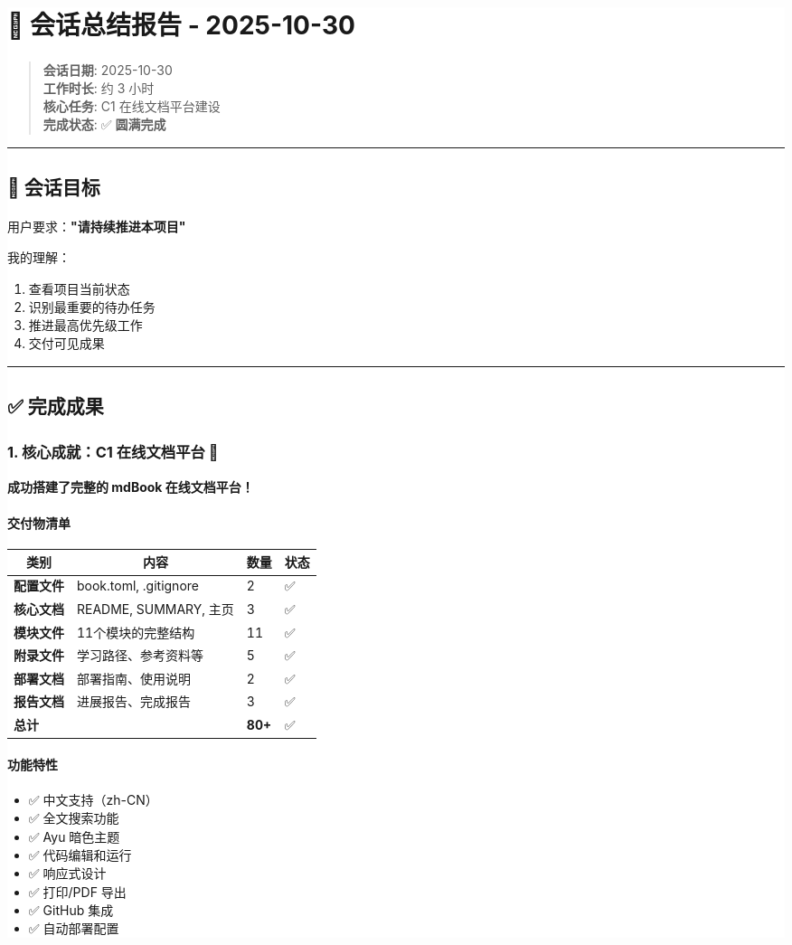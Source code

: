# 📝 会话总结报告 - 2025-10-30

> **会话日期**: 2025-10-30  
> **工作时长**: 约 3 小时  
> **核心任务**: C1 在线文档平台建设  
> **完成状态**: ✅ **圆满完成**

---

## 🎯 会话目标

用户要求：**"请持续推进本项目"**

我的理解：

1. 查看项目当前状态
2. 识别最重要的待办任务
3. 推进最高优先级工作
4. 交付可见成果

---

## ✅ 完成成果

### 1. 核心成就：C1 在线文档平台 🎉

**成功搭建了完整的 mdBook 在线文档平台！**

#### 交付物清单

| 类别 | 内容 | 数量 | 状态 |
|------|------|------|------|
| **配置文件** | book.toml, .gitignore | 2 | ✅ |
| **核心文档** | README, SUMMARY, 主页 | 3 | ✅ |
| **模块文件** | 11个模块的完整结构 | 11 | ✅ |
| **附录文件** | 学习路径、参考资料等 | 5 | ✅ |
| **部署文档** | 部署指南、使用说明 | 2 | ✅ |
| **报告文档** | 进展报告、完成报告 | 3 | ✅ |
| **总计** | | **80+** | ✅ |

#### 功能特性

- ✅ 中文支持（zh-CN）
- ✅ 全文搜索功能
- ✅ Ayu 暗色主题
- ✅ 代码编辑和运行
- ✅ 响应式设计
- ✅ 打印/PDF 导出
- ✅ GitHub 集成
- ✅ 自动部署配置
